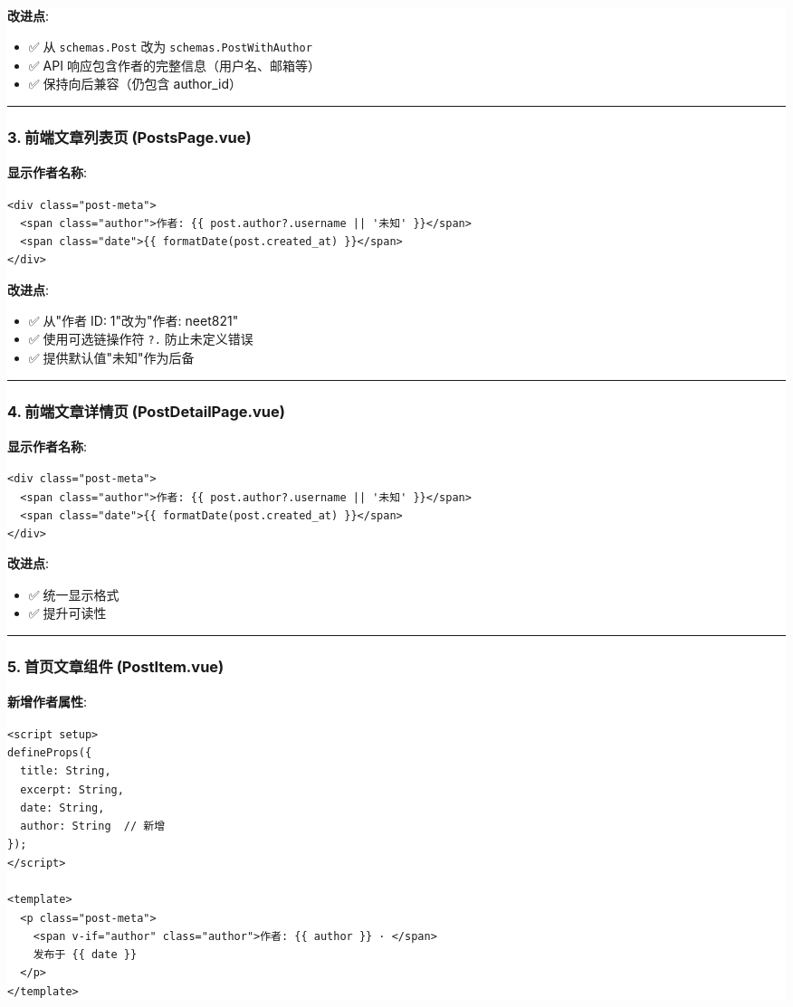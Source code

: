 **改进点**:
- ✅ 从 `schemas.Post` 改为 `schemas.PostWithAuthor`
- ✅ API 响应包含作者的完整信息（用户名、邮箱等）
- ✅ 保持向后兼容（仍包含 author_id）

---

### 3. 前端文章列表页 (PostsPage.vue)

**显示作者名称**:
```vue
<div class="post-meta">
  <span class="author">作者: {{ post.author?.username || '未知' }}</span>
  <span class="date">{{ formatDate(post.created_at) }}</span>
</div>
```

**改进点**:
- ✅ 从"作者 ID: 1"改为"作者: neet821"
- ✅ 使用可选链操作符 `?.` 防止未定义错误
- ✅ 提供默认值"未知"作为后备

---

### 4. 前端文章详情页 (PostDetailPage.vue)

**显示作者名称**:
```vue
<div class="post-meta">
  <span class="author">作者: {{ post.author?.username || '未知' }}</span>
  <span class="date">{{ formatDate(post.created_at) }}</span>
</div>
```

**改进点**:
- ✅ 统一显示格式
- ✅ 提升可读性

---

### 5. 首页文章组件 (PostItem.vue)

**新增作者属性**:
```vue
<script setup>
defineProps({
  title: String,
  excerpt: String,
  date: String,
  author: String  // 新增
});
</script>

<template>
  <p class="post-meta">
    <span v-if="author" class="author">作者: {{ author }} · </span>
    发布于 {{ date }}
  </p>
</template>
```
